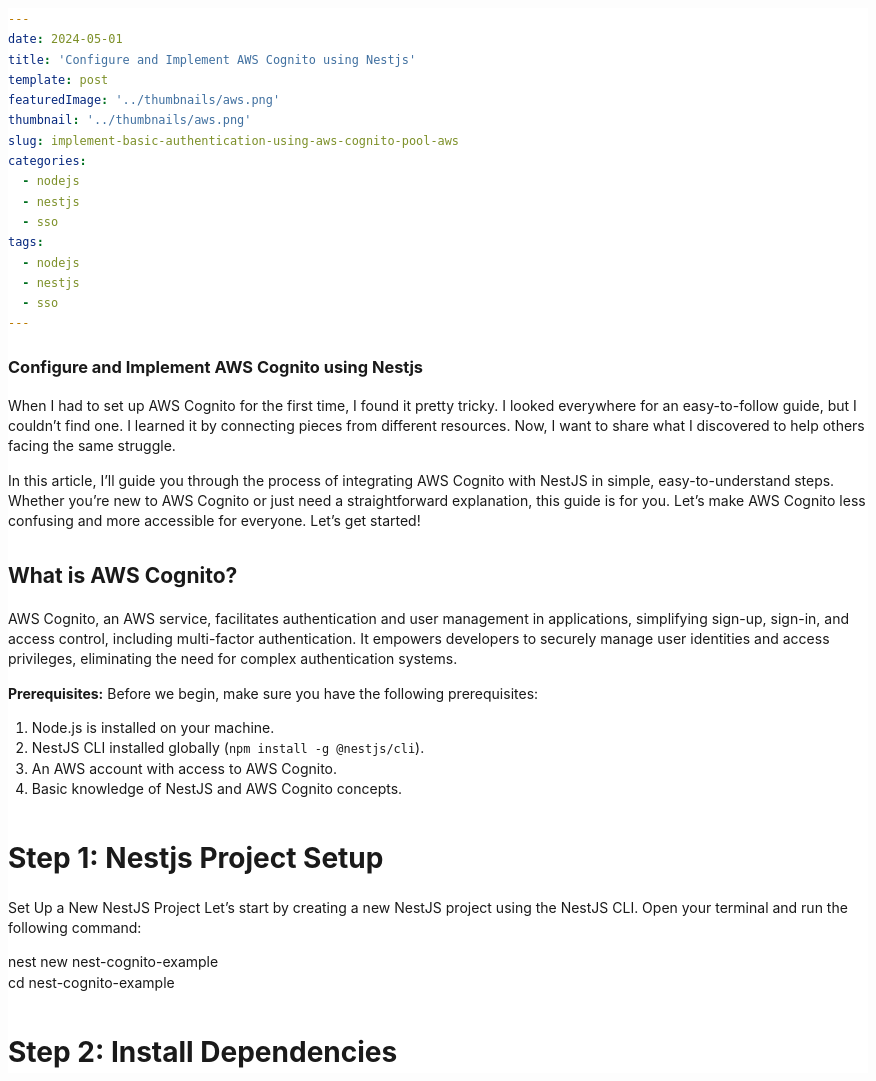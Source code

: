 ```yaml
---
date: 2024-05-01
title: 'Configure and Implement AWS Cognito using Nestjs'
template: post
featuredImage: '../thumbnails/aws.png'
thumbnail: '../thumbnails/aws.png'
slug: implement-basic-authentication-using-aws-cognito-pool-aws
categories:
  - nodejs
  - nestjs
  - sso
tags:
  - nodejs
  - nestjs
  - sso
---
```


### Configure and Implement AWS Cognito using Nestjs

When I had to set up AWS Cognito for the first time, I found it pretty tricky. I looked everywhere for an easy-to-follow guide, but I couldn’t find one. I learned it by connecting pieces from different resources. Now, I want to share what I discovered to help others facing the same struggle.

In this article, I’ll guide you through the process of integrating AWS Cognito with NestJS in simple, easy-to-understand steps. Whether you’re new to AWS Cognito or just need a straightforward explanation, this guide is for you. Let’s make AWS Cognito less confusing and more accessible for everyone. Let’s get started!

What is AWS Cognito?
--------------------

AWS Cognito, an AWS service, facilitates authentication and user management in applications, simplifying sign-up, sign-in, and access control, including multi-factor authentication. It empowers developers to securely manage user identities and access privileges, eliminating the need for complex authentication systems.

**Prerequisites:** Before we begin, make sure you have the following prerequisites:

1.  Node.js is installed on your machine.
2.  NestJS CLI installed globally (`npm install -g @nestjs/cli`).
3.  An AWS account with access to AWS Cognito.
4.  Basic knowledge of NestJS and AWS Cognito concepts.

Step 1: Nestjs Project Setup
============================

Set Up a New NestJS Project Let’s start by creating a new NestJS project using the NestJS CLI. Open your terminal and run the following command:

nest new nest-cognito-example  
cd nest-cognito-example

Step 2: Install Dependencies
============================
